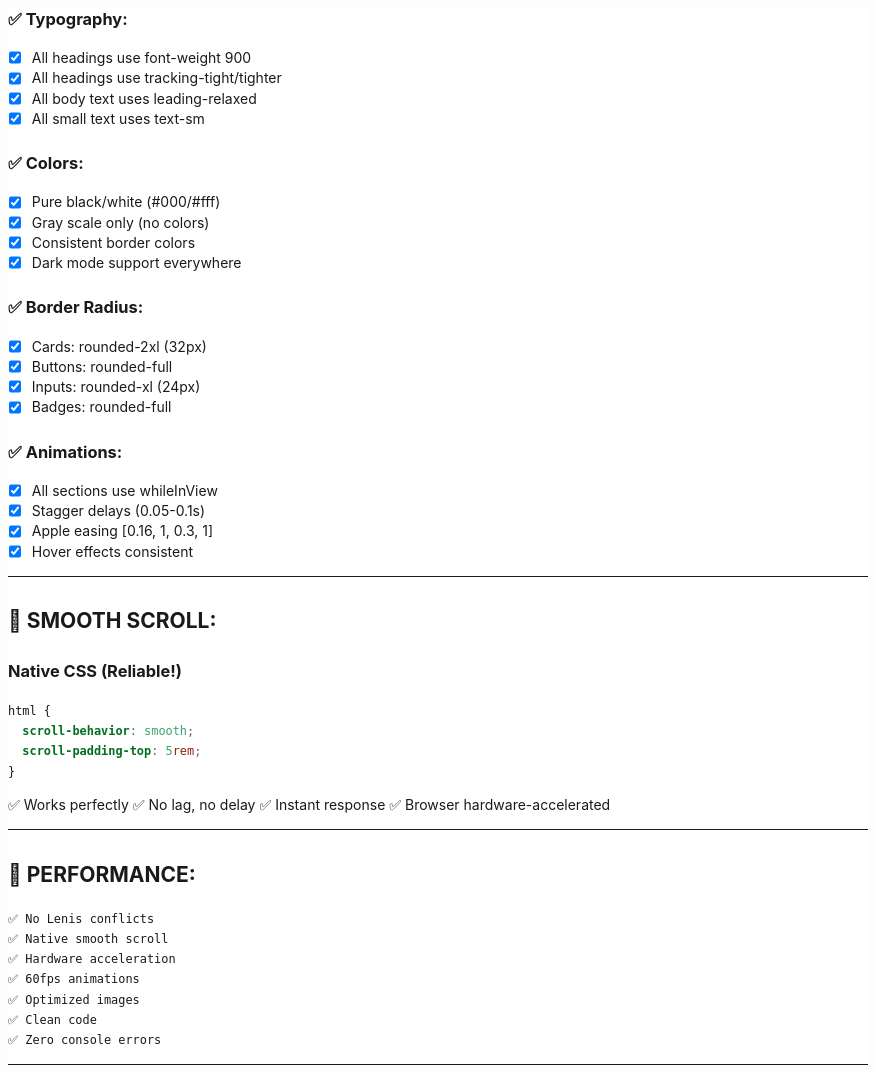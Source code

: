 ### ✅ Typography:
- [x] All headings use font-weight 900
- [x] All headings use tracking-tight/tighter
- [x] All body text uses leading-relaxed
- [x] All small text uses text-sm

### ✅ Colors:
- [x] Pure black/white (#000/#fff)
- [x] Gray scale only (no colors)
- [x] Consistent border colors
- [x] Dark mode support everywhere

### ✅ Border Radius:
- [x] Cards: rounded-2xl (32px)
- [x] Buttons: rounded-full
- [x] Inputs: rounded-xl (24px)
- [x] Badges: rounded-full

### ✅ Animations:
- [x] All sections use whileInView
- [x] Stagger delays (0.05-0.1s)
- [x] Apple easing [0.16, 1, 0.3, 1]
- [x] Hover effects consistent

---

## 🌊 **SMOOTH SCROLL:**

### Native CSS (Reliable!)
```css
html {
  scroll-behavior: smooth;
  scroll-padding-top: 5rem;
}
```

✅ Works perfectly
✅ No lag, no delay
✅ Instant response
✅ Browser hardware-accelerated

---

## 🚀 **PERFORMANCE:**

```
✅ No Lenis conflicts
✅ Native smooth scroll
✅ Hardware acceleration
✅ 60fps animations
✅ Optimized images
✅ Clean code
✅ Zero console errors
```

---